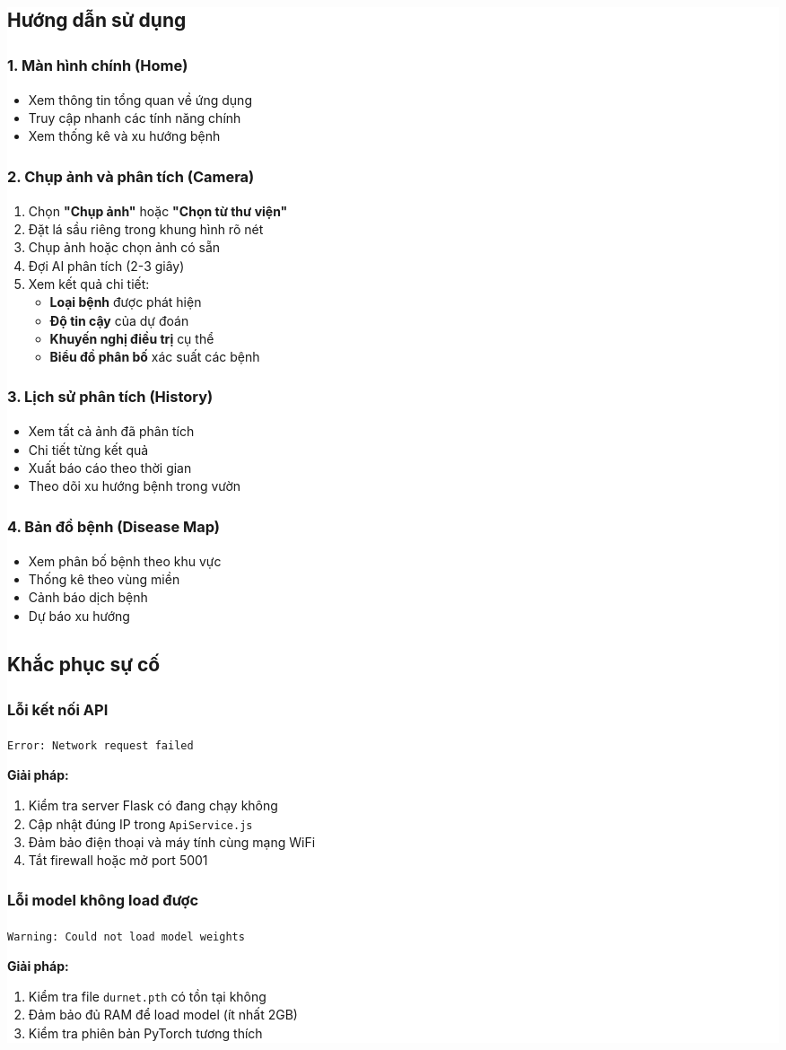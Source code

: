 ## Hướng dẫn sử dụng

### 1. Màn hình chính (Home)
- Xem thông tin tổng quan về ứng dụng
- Truy cập nhanh các tính năng chính
- Xem thống kê và xu hướng bệnh

### 2. Chụp ảnh và phân tích (Camera)
1. Chọn **"Chụp ảnh"** hoặc **"Chọn từ thư viện"**
2. Đặt lá sầu riêng trong khung hình rõ nét
3. Chụp ảnh hoặc chọn ảnh có sẵn
4. Đợi AI phân tích (2-3 giây)
5. Xem kết quả chi tiết:
   - **Loại bệnh** được phát hiện
   - **Độ tin cậy** của dự đoán
   - **Khuyến nghị điều trị** cụ thể
   - **Biểu đồ phân bố** xác suất các bệnh

### 3. Lịch sử phân tích (History)
- Xem tất cả ảnh đã phân tích
- Chi tiết từng kết quả
- Xuất báo cáo theo thời gian
- Theo dõi xu hướng bệnh trong vườn

### 4. Bản đồ bệnh (Disease Map)
- Xem phân bố bệnh theo khu vực
- Thống kê theo vùng miền
- Cảnh báo dịch bệnh
- Dự báo xu hướng

## Khắc phục sự cố

### Lỗi kết nối API
```
Error: Network request failed
```
**Giải pháp:**
1. Kiểm tra server Flask có đang chạy không
2. Cập nhật đúng IP trong `ApiService.js`
3. Đảm bảo điện thoại và máy tính cùng mạng WiFi
4. Tắt firewall hoặc mở port 5001

### Lỗi model không load được
```
Warning: Could not load model weights
```
**Giải pháp:**
1. Kiểm tra file `durnet.pth` có tồn tại không
2. Đảm bảo đủ RAM để load model (ít nhất 2GB)
3. Kiểm tra phiên bản PyTorch tương thích
